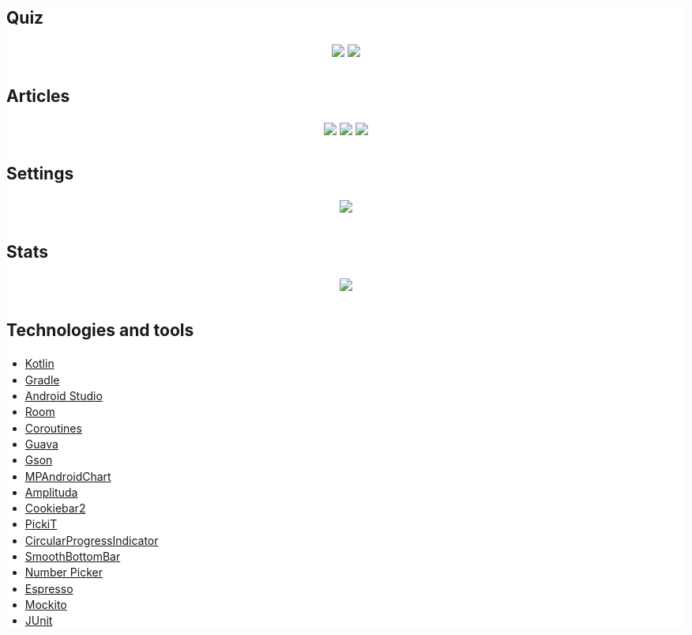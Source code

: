 ## Quiz 
<p align="center">
  <img src="https://github.com/jarekkopaczewski/NuToneAbout/blob/17be08c17d0c92233a05ae5ebb9b9fb321c85138/images/nutone%20(21).png" height="600" />
  <img src="https://github.com/jarekkopaczewski/NuToneAbout/blob/17be08c17d0c92233a05ae5ebb9b9fb321c85138/images/nutone%20(22).png" height="600" />
</p>

## Articles
<p align="center">
  <img src="https://github.com/jarekkopaczewski/NuToneAbout/blob/17be08c17d0c92233a05ae5ebb9b9fb321c85138/images/nutone%20(28).png" height="600" />
  <img src="https://github.com/jarekkopaczewski/NuToneAbout/blob/8b1438e3af182b025a8469365476bef8efe86d32/images/nutone%20(29).png" height="600" />
  <img src="https://github.com/jarekkopaczewski/NuToneAbout/blob/36c937dba455858b0cf612ae1800620e14c80109/images/nutone%20(27).png" height="600" />
</p>

## Settings
<p align="center">
  <img src="https://github.com/jarekkopaczewski/NuToneAbout/blob/0f85b71bac66e612b7e07d2c17876d25f6f15ffd/images/nutone%20(19).png" height="600" />
</p>

## Stats
<p align="center">
  <img src="https://github.com/jarekkopaczewski/NuToneAbout/blob/17be08c17d0c92233a05ae5ebb9b9fb321c85138/images/nutone%20(24).png" height="600" />
</p>

## Technologies and tools

* [Kotlin](https://kotlinlang.org/)
* [Gradle](https://gradle.org/)
* [Android Studio](https://developer.android.com/studio)
* [Room](https://github.com/androidx-releases/Room)
* [Coroutines](https://github.com/Kotlin/kotlinx.coroutines)
* [Guava](https://github.com/google/guava)
* [Gson](https://github.com/google/gson)
* [MPAndroidChart](https://github.com/PhilJay/MPAndroidChart)
* [Amplituda](https://github.com/lincollincol/Amplituda)
* [Cookiebar2](https://github.com/AviranAbady/CookieBar2)
* [PickiT](https://github.com/HBiSoft/PickiT)
* [CircularProgressIndicator](https://github.com/antonKozyriatskyi/CircularProgressIndicator)
* [SmoothBottomBar](https://github.com/ibrahimsn98/SmoothBottomBar)
* [Number Picker](https://github.com/ShawnLin013/NumberPicker)
* [Espresso](https://github.com/android/android-test)
* [Mockito](https://github.com/mockito/mockito)
* [JUnit](https://github.com/junit-team)
